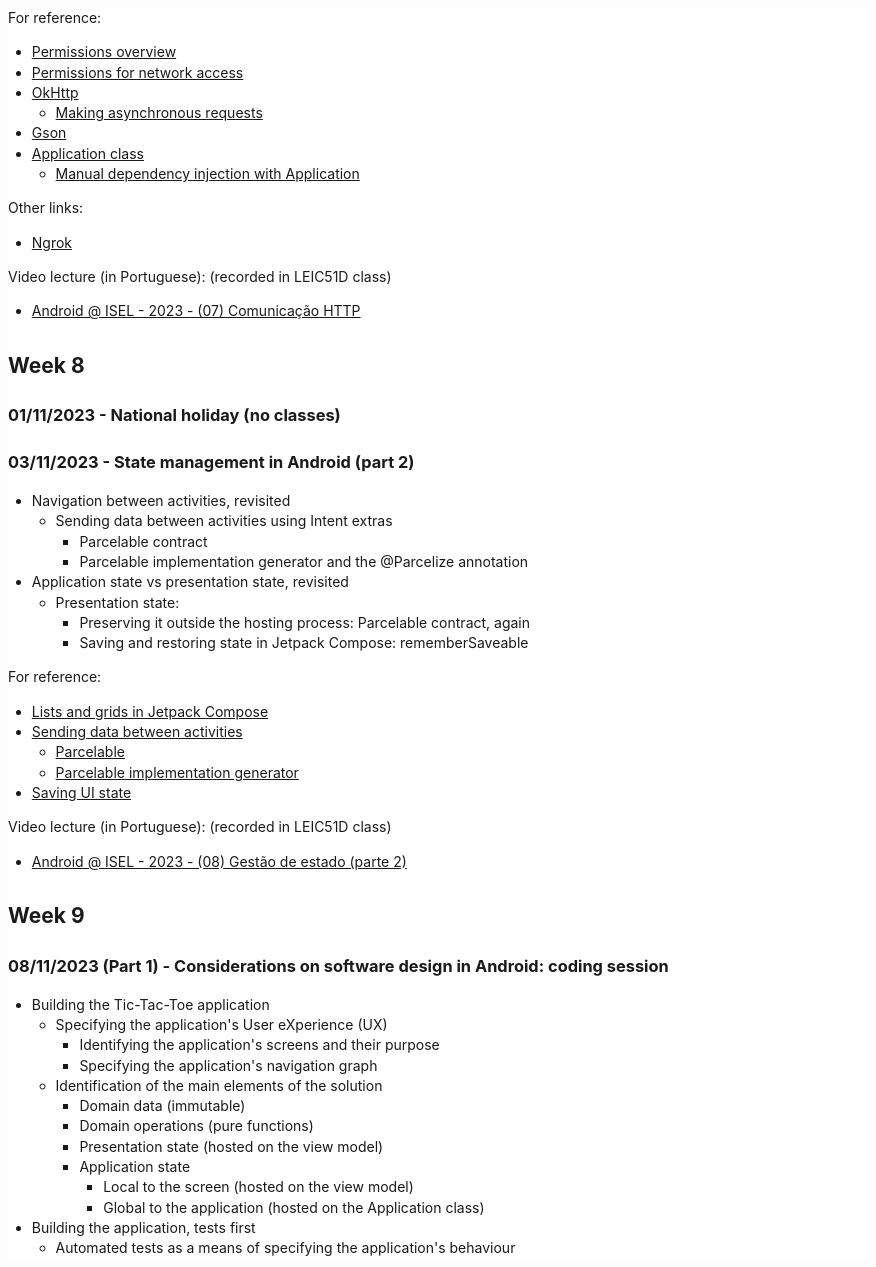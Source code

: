 For reference:
* [Permissions overview](https://developer.android.com/guide/topics/permissions/overview)
* [Permissions for network access](https://developer.android.com/training/basics/network-ops/connecting)
* [OkHttp](https://square.github.io/okhttp/)
  * [Making asynchronous requests](https://square.github.io/okhttp/recipes/#asynchronous-get-kt-java)
* [Gson](https://github.com/google/gson#gson)
* [Application class](https://developer.android.com/reference/android/app/Application)
  * [Manual dependency injection with Application](https://developer.android.com/training/dependency-injection/manual#basics-manual-di)

Other links: 
* [Ngrok](https://ngrok.com/)

Video lecture (in Portuguese): (recorded in LEIC51D class)
* [Android @ ISEL - 2023 - (07) Comunicação HTTP](https://www.youtube.com/watch?v=LwO_o0flPB4&list=PL8XxoCaL3dBjc54gcE_CGnUPxwzSTAXyR&index=7)

## Week 8
### 01/11/2023 - National holiday (no classes)

### 03/11/2023 - State management in Android (part 2)
* Navigation between activities, revisited
  * Sending data between activities using Intent extras
    * Parcelable contract
    * Parcelable implementation generator and the @Parcelize annotation
* Application state vs presentation state, revisited
  * Presentation state:
    * Preserving it outside the hosting process: Parcelable contract, again
    * Saving and restoring state in Jetpack Compose: rememberSaveable

For reference:
* [Lists and grids in Jetpack Compose](https://developer.android.com/jetpack/compose/lists)
* [Sending data between activities](https://developer.android.com/guide/components/activities/parcelables-and-bundles#sdba)
  * [Parcelable](https://developer.android.com/reference/android/os/Parcelable)
  * [Parcelable implementation generator](https://developer.android.com/kotlin/parcelize)
* [Saving UI state](https://developer.android.com/topic/libraries/architecture/saving-states)

Video lecture (in Portuguese): (recorded in LEIC51D class)
* [Android @ ISEL - 2023 - (08) Gestão de estado (parte 2)](https://www.youtube.com/watch?v=GdqCaKdYKzY&list=PL8XxoCaL3dBjc54gcE_CGnUPxwzSTAXyR&index=8)

## Week 9
### 08/11/2023 (Part 1) - Considerations on software design in Android: coding session
* Building the Tic-Tac-Toe application
  * Specifying the application's User eXperience (UX)
    * Identifying the application's screens and their purpose
    * Specifying the application's navigation graph
  * Identification of the main elements of the solution
    * Domain data (immutable)
    * Domain operations (pure functions)
    * Presentation state (hosted on the view model)
    * Application state
      * Local to the screen (hosted on the view model)
      * Global to the application (hosted on the Application class)
* Building the application, tests first
  * Automated tests as a means of specifying the application's behaviour
